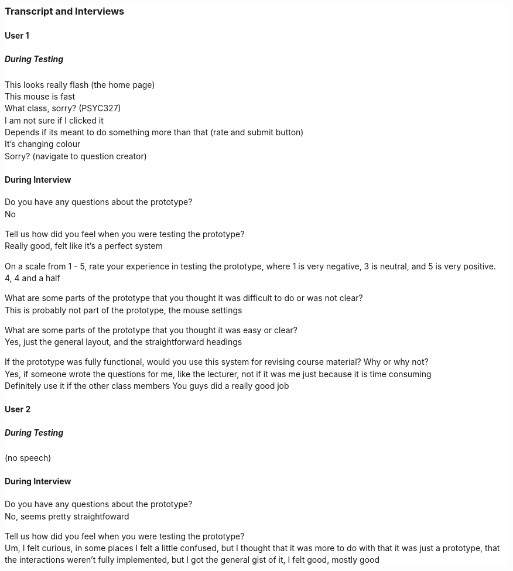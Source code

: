 ### Transcript and Interviews

#### User 1

##### During Testing

This looks really flash (the home page)  
This mouse is fast  
What class, sorry? (PSYC327)  
I am not sure if I clicked it  
Depends if its meant to do something more than that (rate and submit button)  
It’s changing colour  
Sorry? (navigate to question creator)  

#### During Interview

Do you have any questions about the prototype?  
No  
  
Tell us how did you feel when you were testing the prototype?  
Really good, felt like it’s a perfect system  
  
On a scale from 1 - 5, rate your experience in testing the prototype, where 1 is very negative, 3 is neutral, and 5 is very positive.  
4, 4 and a half  
  
What are some parts of the prototype that you thought it was difficult to do or was not clear?  
This is probably not part of the prototype, the mouse settings  
  
What are some parts of the prototype that you thought it was easy or clear?  
Yes, just the general layout, and the straightforward headings  
  
If the prototype was fully functional, would you use this system for revising course material? Why or why not?  
Yes, if someone wrote the questions for me, like the lecturer, not if it was me just because it is time consuming  
Definitely use it if the other class members 
You guys did a really good job  
  
#### User 2

##### During Testing

(no speech)

#### During Interview

Do you have any questions about the prototype?  
No, seems pretty straightfoward  

Tell us how did you feel when you were testing the prototype?  
Um, I felt curious, in some places I felt a little confused, but I thought that it was more to do with that it was just a prototype, that the interactions weren’t fully implemented, but I got the general gist of it, 
I felt good, mostly good  
  